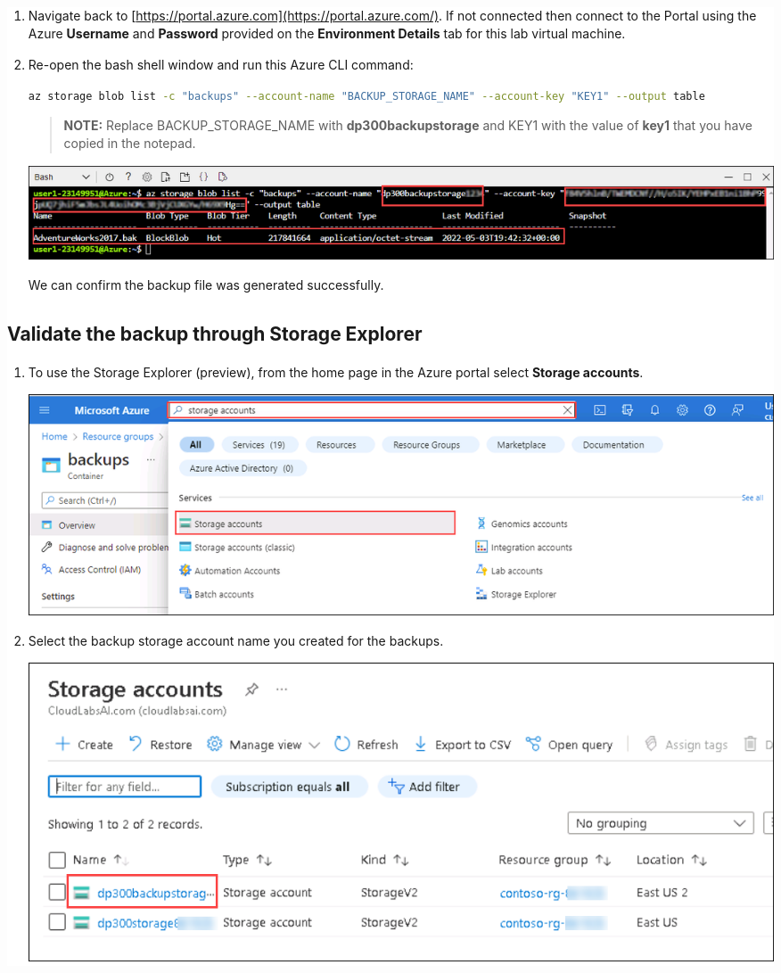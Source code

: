 1. Navigate back to [https://portal.azure.com](https://portal.azure.com/). If not connected then connect to the Portal using the Azure **Username** and **Password** provided on the **Environment Details** tab for this lab virtual machine.

1. Re-open the bash shell window and run this Azure CLI command:

    ```bash
    az storage blob list -c "backups" --account-name "BACKUP_STORAGE_NAME" --account-key "KEY1" --output table
    ```

    > **NOTE:** Replace BACKUP_STORAGE_NAME with **dp300backupstorage<inject key="DeploymentID" enableCopy="false" />** and KEY1 with the value of **key1** that you have copied in the notepad.

    ![Screenshot of the backup in the container.](../images/upd-dp-300-module-15-lab-19.png)

    We can confirm the backup file was generated successfully.

## Validate the backup through Storage Explorer

1. To use the Storage Explorer (preview), from the home page in the Azure portal select **Storage accounts**.

    ![Screenshot showing selecting a storage account.](../images/upd-dp-300-module-15-lab-11.png)

1. Select the backup storage account name you created for the backups.

   ![Screenshot showing selecting a storage account.](../images/upd-dp-300-module-15.png)
